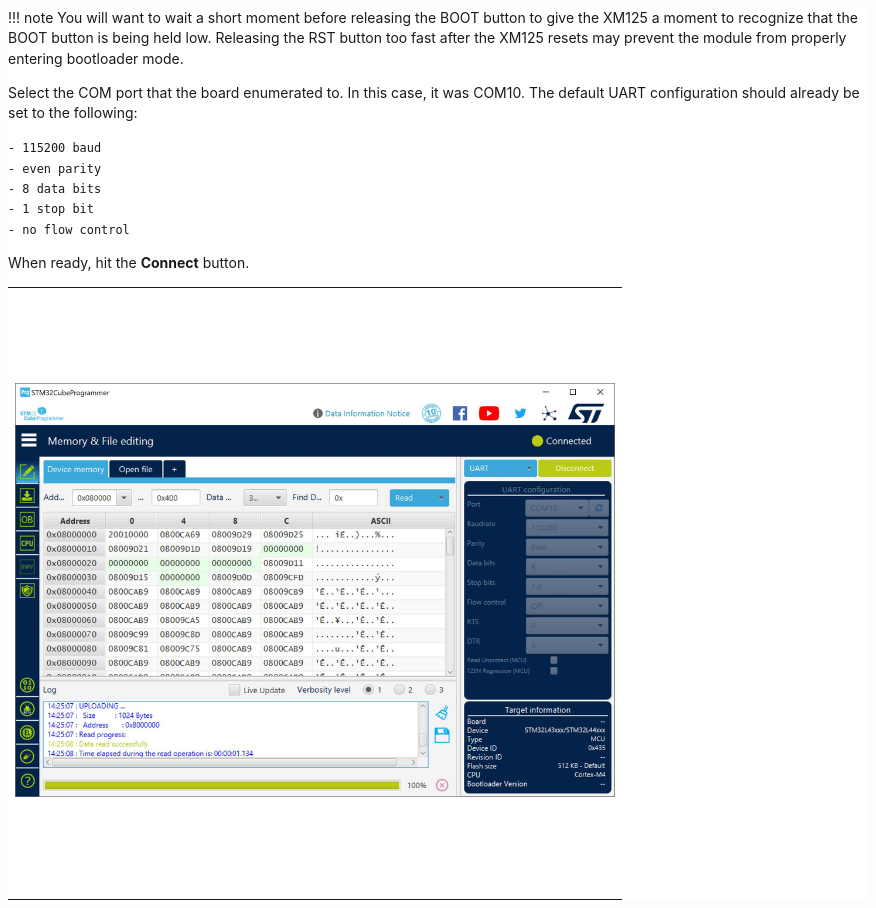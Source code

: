 !!! note
    You will want to wait a short moment before releasing the BOOT button to give the XM125 a moment to recognize that the BOOT button is being held low. Releasing the RST button too fast after the XM125 resets may prevent the module from properly entering bootloader mode.

Select the COM port that the board enumerated to. In this case, it was COM10. The default UART configuration should already be set to the following:

    - 115200 baud
    - even parity
    - 8 data bits
    - 1 stop bit
    - no flow control

When ready, hit the **Connect** button.

<div style="text-align: center;">
  <table>
    <tr style="vertical-align:middle;">
     <td style="text-align: center; vertical-align: middle;"><a href="../assets/img/STM32CubeProgrammer_Connected.JPG"><img src="../assets/img/STM32CubeProgrammer_Connected.JPG" width="600px" height="600px" alt="screenshot STM32CubeProgrammer Connected to board"></a></td>
    </tr>
  </table>
</div>
